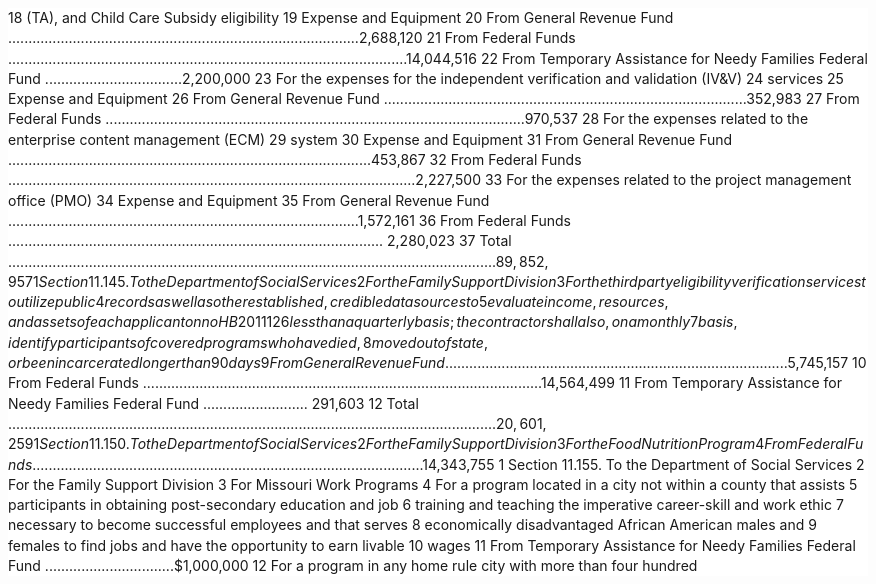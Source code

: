 18 (TA), and Child Care Subsidy eligibility
19 Expense and Equipment
20 From General Revenue Fund .......................................................................................2,688,120
21 From Federal Funds ...................................................................................................14,044,516
22 From Temporary Assistance for Needy Families Federal Fund ..................................2,200,000
23 For the expenses for the independent verification and validation (IV&V)
24 services
25 Expense and Equipment
26 From General Revenue Fund ..........................................................................................352,983
27 From Federal Funds ........................................................................................................970,537
28 For the expenses related to the enterprise content management (ECM)
29 system
30 Expense and Equipment
31 From General Revenue Fund ..........................................................................................453,867
32 From Federal Funds .....................................................................................................2,227,500
33 For the expenses related to the project management office (PMO)
34 Expense and Equipment
35 From General Revenue Fund .......................................................................................1,572,161
36 From Federal Funds ............................................................................................. 2,280,023
37 Total .........................................................................................................................$89,852,957
1 Section 11.145. To the Department of Social Services
2 For the Family Support Division
3 For the third party eligibility verification services to utilize public
4 records as well as other established, credible data sources to
5 evaluate income, resources, and assets of each applicant on no
HB 2011 12
6 less than a quarterly basis; the contractor shall also, on a monthly
7 basis, identify participants of covered programs who have died,
8 moved out of state, or been incarcerated longer than 90 days
9 From General Revenue Fund .....................................................................................$5,745,157
10 From Federal Funds ...................................................................................................14,564,499
11 From Temporary Assistance for Needy Families Federal Fund .......................... 291,603
12 Total .........................................................................................................................$20,601,259
1 Section 11.150. To the Department of Social Services
2 For the Family Support Division
3 For the Food Nutrition Program
4 From Federal Funds .................................................................................................$14,343,755
1 Section 11.155. To the Department of Social Services
2 For the Family Support Division
3 For Missouri Work Programs
4 For a program located in a city not within a county that assists
5 participants in obtaining post-secondary education and job
6 training and teaching the imperative career-skill and work ethic
7 necessary to become successful employees and that serves
8 economically disadvantaged African American males and
9 females to find jobs and have the opportunity to earn livable
10 wages
11 From Temporary Assistance for Needy Families Federal Fund ................................$1,000,000
12 For a program in any home rule city with more than four hundred